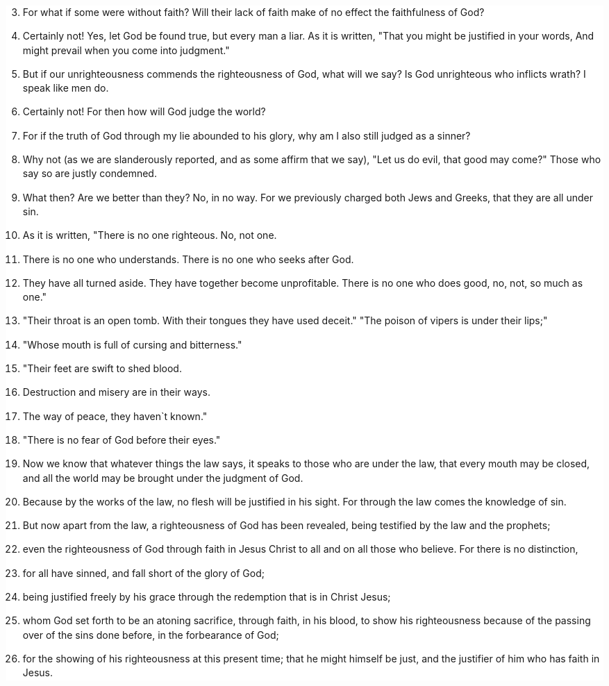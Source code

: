 3. For what if some were without faith? Will their lack of faith make of no effect the faithfulness of God?

4. Certainly not! Yes, let God be found true, but every man a liar. As it is written, "That you might be justified in your words, And might prevail when you come into judgment."

5. But if our unrighteousness commends the righteousness of God, what will we say? Is God unrighteous who inflicts wrath? I speak like men do.

6. Certainly not! For then how will God judge the world?

7. For if the truth of God through my lie abounded to his glory, why am I also still judged as a sinner?

8. Why not (as we are slanderously reported, and as some affirm that we say), "Let us do evil, that good may come?" Those who say so are justly condemned.

9. What then? Are we better than they? No, in no way. For we previously charged both Jews and Greeks, that they are all under sin.

10. As it is written, "There is no one righteous. No, not one.

11. There is no one who understands. There is no one who seeks after God.

12. They have all turned aside. They have together become unprofitable. There is no one who does good, no, not, so much as one."

13. "Their throat is an open tomb. With their tongues they have used deceit."  "The poison of vipers is under their lips;"

14. "Whose mouth is full of cursing and bitterness."

15. "Their feet are swift to shed blood.

16. Destruction and misery are in their ways.

17. The way of peace, they haven`t known."

18. "There is no fear of God before their eyes."

19. Now we know that whatever things the law says, it speaks to those who are under the law, that every mouth may be closed, and all the world may be brought under the judgment of God.

20. Because by the works of the law, no flesh will be justified in his sight. For through the law comes the knowledge of sin.

21. But now apart from the law, a righteousness of God has been revealed, being testified by the law and the prophets;

22. even the righteousness of God through faith in Jesus Christ to all and on all those who believe. For there is no distinction,

23. for all have sinned, and fall short of the glory of God;

24. being justified freely by his grace through the redemption that is in Christ Jesus;

25. whom God set forth to be an atoning sacrifice, through faith, in his blood, to show his righteousness because of the passing over of the sins done before, in the forbearance of God;

26. for the showing of his righteousness at this present time; that he might himself be just, and the justifier of him who has faith in Jesus.
